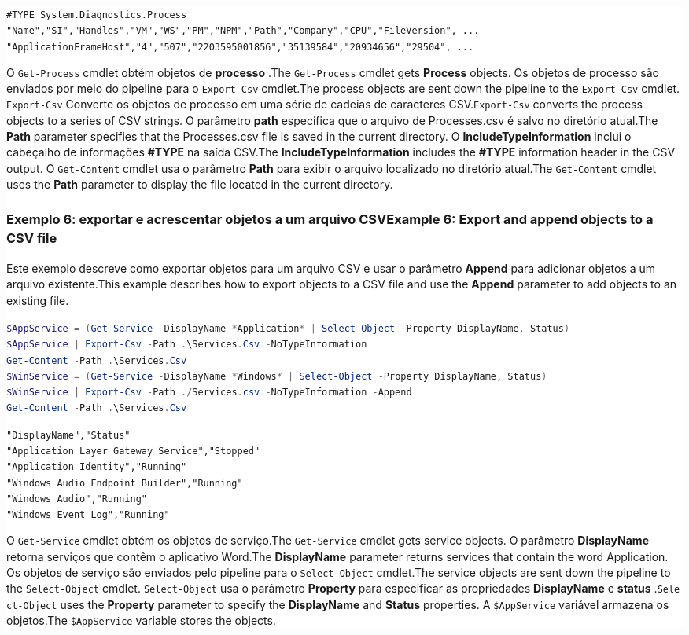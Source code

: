 ```Output
#TYPE System.Diagnostics.Process
"Name","SI","Handles","VM","WS","PM","NPM","Path","Company","CPU","FileVersion", ...
"ApplicationFrameHost","4","507","2203595001856","35139584","20934656","29504", ...
```

<span data-ttu-id="f6bc6-158">O `Get-Process` cmdlet obtém objetos de **processo** .</span><span class="sxs-lookup"><span data-stu-id="f6bc6-158">The `Get-Process` cmdlet gets **Process** objects.</span></span> <span data-ttu-id="f6bc6-159">Os objetos de processo são enviados por meio do pipeline para o `Export-Csv` cmdlet.</span><span class="sxs-lookup"><span data-stu-id="f6bc6-159">The process objects are sent down the pipeline to the `Export-Csv` cmdlet.</span></span> <span data-ttu-id="f6bc6-160">`Export-Csv` Converte os objetos de processo em uma série de cadeias de caracteres CSV.</span><span class="sxs-lookup"><span data-stu-id="f6bc6-160">`Export-Csv` converts the process objects to a series of CSV strings.</span></span>
<span data-ttu-id="f6bc6-161">O parâmetro **path** especifica que o arquivo de Processes.csv é salvo no diretório atual.</span><span class="sxs-lookup"><span data-stu-id="f6bc6-161">The **Path** parameter specifies that the Processes.csv file is saved in the current directory.</span></span> <span data-ttu-id="f6bc6-162">O **IncludeTypeInformation** inclui o cabeçalho de informações **#TYPE** na saída CSV.</span><span class="sxs-lookup"><span data-stu-id="f6bc6-162">The **IncludeTypeInformation** includes the **#TYPE** information header in the CSV output.</span></span> <span data-ttu-id="f6bc6-163">O `Get-Content` cmdlet usa o parâmetro **Path** para exibir o arquivo localizado no diretório atual.</span><span class="sxs-lookup"><span data-stu-id="f6bc6-163">The `Get-Content` cmdlet uses the **Path** parameter to display the file located in the current directory.</span></span>

### <span data-ttu-id="f6bc6-164">Exemplo 6: exportar e acrescentar objetos a um arquivo CSV</span><span class="sxs-lookup"><span data-stu-id="f6bc6-164">Example 6: Export and append objects to a CSV file</span></span>

<span data-ttu-id="f6bc6-165">Este exemplo descreve como exportar objetos para um arquivo CSV e usar o parâmetro **Append** para adicionar objetos a um arquivo existente.</span><span class="sxs-lookup"><span data-stu-id="f6bc6-165">This example describes how to export objects to a CSV file and use the **Append** parameter to add objects to an existing file.</span></span>

```powershell
$AppService = (Get-Service -DisplayName *Application* | Select-Object -Property DisplayName, Status)
$AppService | Export-Csv -Path .\Services.Csv -NoTypeInformation
Get-Content -Path .\Services.Csv
$WinService = (Get-Service -DisplayName *Windows* | Select-Object -Property DisplayName, Status)
$WinService | Export-Csv -Path ./Services.csv -NoTypeInformation -Append
Get-Content -Path .\Services.Csv
```

```Output
"DisplayName","Status"
"Application Layer Gateway Service","Stopped"
"Application Identity","Running"
"Windows Audio Endpoint Builder","Running"
"Windows Audio","Running"
"Windows Event Log","Running"
```

<span data-ttu-id="f6bc6-166">O `Get-Service` cmdlet obtém os objetos de serviço.</span><span class="sxs-lookup"><span data-stu-id="f6bc6-166">The `Get-Service` cmdlet gets service objects.</span></span> <span data-ttu-id="f6bc6-167">O parâmetro **DisplayName** retorna serviços que contêm o aplicativo Word.</span><span class="sxs-lookup"><span data-stu-id="f6bc6-167">The **DisplayName** parameter returns services that contain the word Application.</span></span> <span data-ttu-id="f6bc6-168">Os objetos de serviço são enviados pelo pipeline para o `Select-Object` cmdlet.</span><span class="sxs-lookup"><span data-stu-id="f6bc6-168">The service objects are sent down the pipeline to the `Select-Object` cmdlet.</span></span> <span data-ttu-id="f6bc6-169">`Select-Object` usa o parâmetro **Property** para especificar as propriedades **DisplayName** e **status** .</span><span class="sxs-lookup"><span data-stu-id="f6bc6-169">`Select-Object` uses the **Property** parameter to specify the **DisplayName** and **Status** properties.</span></span> <span data-ttu-id="f6bc6-170">A `$AppService` variável armazena os objetos.</span><span class="sxs-lookup"><span data-stu-id="f6bc6-170">The `$AppService` variable stores the objects.</span></span>

